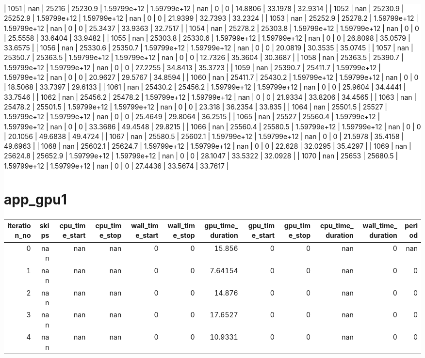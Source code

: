 |           1051 |     nan |         25216    |        25230.9  |       1.59799e+12 |      1.59799e+12 |                 nan |                0 |               0 |             14.8806 |              33.1978 |  32.9314 |
|           1052 |     nan |         25230.9  |        25252.9  |       1.59799e+12 |      1.59799e+12 |                 nan |                0 |               0 |             21.9399 |              32.7393 |  33.2324 |
|           1053 |     nan |         25252.9  |        25278.2  |       1.59799e+12 |      1.59799e+12 |                 nan |                0 |               0 |             25.3437 |              33.9363 |  32.7517 |
|           1054 |     nan |         25278.2  |        25303.8  |       1.59799e+12 |      1.59799e+12 |                 nan |                0 |               0 |             25.5558 |              33.6404 |  33.9482 |
|           1055 |     nan |         25303.8  |        25330.6  |       1.59799e+12 |      1.59799e+12 |                 nan |                0 |               0 |             26.8098 |              35.0579 |  33.6575 |
|           1056 |     nan |         25330.6  |        25350.7  |       1.59799e+12 |      1.59799e+12 |                 nan |                0 |               0 |             20.0819 |              30.3535 |  35.0745 |
|           1057 |     nan |         25350.7  |        25363.5  |       1.59799e+12 |      1.59799e+12 |                 nan |                0 |               0 |             12.7326 |              35.3604 |  30.3687 |
|           1058 |     nan |         25363.5  |        25390.7  |       1.59799e+12 |      1.59799e+12 |                 nan |                0 |               0 |             27.2255 |              34.8413 |  35.3723 |
|           1059 |     nan |         25390.7  |        25411.7  |       1.59799e+12 |      1.59799e+12 |                 nan |                0 |               0 |             20.9627 |              29.5767 |  34.8594 |
|           1060 |     nan |         25411.7  |        25430.2  |       1.59799e+12 |      1.59799e+12 |                 nan |                0 |               0 |             18.5068 |              33.7397 |  29.6133 |
|           1061 |     nan |         25430.2  |        25456.2  |       1.59799e+12 |      1.59799e+12 |                 nan |                0 |               0 |             25.9604 |              34.4441 |  33.7546 |
|           1062 |     nan |         25456.2  |        25478.2  |       1.59799e+12 |      1.59799e+12 |                 nan |                0 |               0 |             21.9334 |              33.8206 |  34.4565 |
|           1063 |     nan |         25478.2  |        25501.5  |       1.59799e+12 |      1.59799e+12 |                 nan |                0 |               0 |             23.318  |              36.2354 |  33.835  |
|           1064 |     nan |         25501.5  |        25527    |       1.59799e+12 |      1.59799e+12 |                 nan |                0 |               0 |             25.4649 |              29.8064 |  36.2515 |
|           1065 |     nan |         25527    |        25560.4  |       1.59799e+12 |      1.59799e+12 |                 nan |                0 |               0 |             33.3686 |              49.4548 |  29.8215 |
|           1066 |     nan |         25560.4  |        25580.5  |       1.59799e+12 |      1.59799e+12 |                 nan |                0 |               0 |             20.1056 |              49.6838 |  49.4724 |
|           1067 |     nan |         25580.5  |        25602.1  |       1.59799e+12 |      1.59799e+12 |                 nan |                0 |               0 |             21.5978 |              35.4158 |  49.6963 |
|           1068 |     nan |         25602.1  |        25624.7  |       1.59799e+12 |      1.59799e+12 |                 nan |                0 |               0 |             22.628  |              32.0295 |  35.4297 |
|           1069 |     nan |         25624.8  |        25652.9  |       1.59799e+12 |      1.59799e+12 |                 nan |                0 |               0 |             28.1047 |              33.5322 |  32.0928 |
|           1070 |     nan |         25653    |        25680.5  |       1.59799e+12 |      1.59799e+12 |                 nan |                0 |               0 |             27.4436 |              33.5674 |  33.7617 |

# app_gpu1

|   iteration_no |   skips |   cpu_time_start |   cpu_time_stop |   wall_time_start |   wall_time_stop |   gpu_time_duration |   gpu_time_start |   gpu_time_stop |   cpu_time_duration |   wall_time_duration |   period |
|---------------:|--------:|-----------------:|----------------:|------------------:|-----------------:|--------------------:|-----------------:|----------------:|--------------------:|---------------------:|---------:|
|              0 |     nan |              nan |             nan |                 0 |                0 |            15.856   |                0 |               0 |                 nan |                    0 |      nan |
|              1 |     nan |              nan |             nan |                 0 |                0 |             7.64154 |                0 |               0 |                 nan |                    0 |        0 |
|              2 |     nan |              nan |             nan |                 0 |                0 |            14.876   |                0 |               0 |                 nan |                    0 |        0 |
|              3 |     nan |              nan |             nan |                 0 |                0 |            17.6527  |                0 |               0 |                 nan |                    0 |        0 |
|              4 |     nan |              nan |             nan |                 0 |                0 |            10.9331  |                0 |               0 |                 nan |                    0 |        0 |